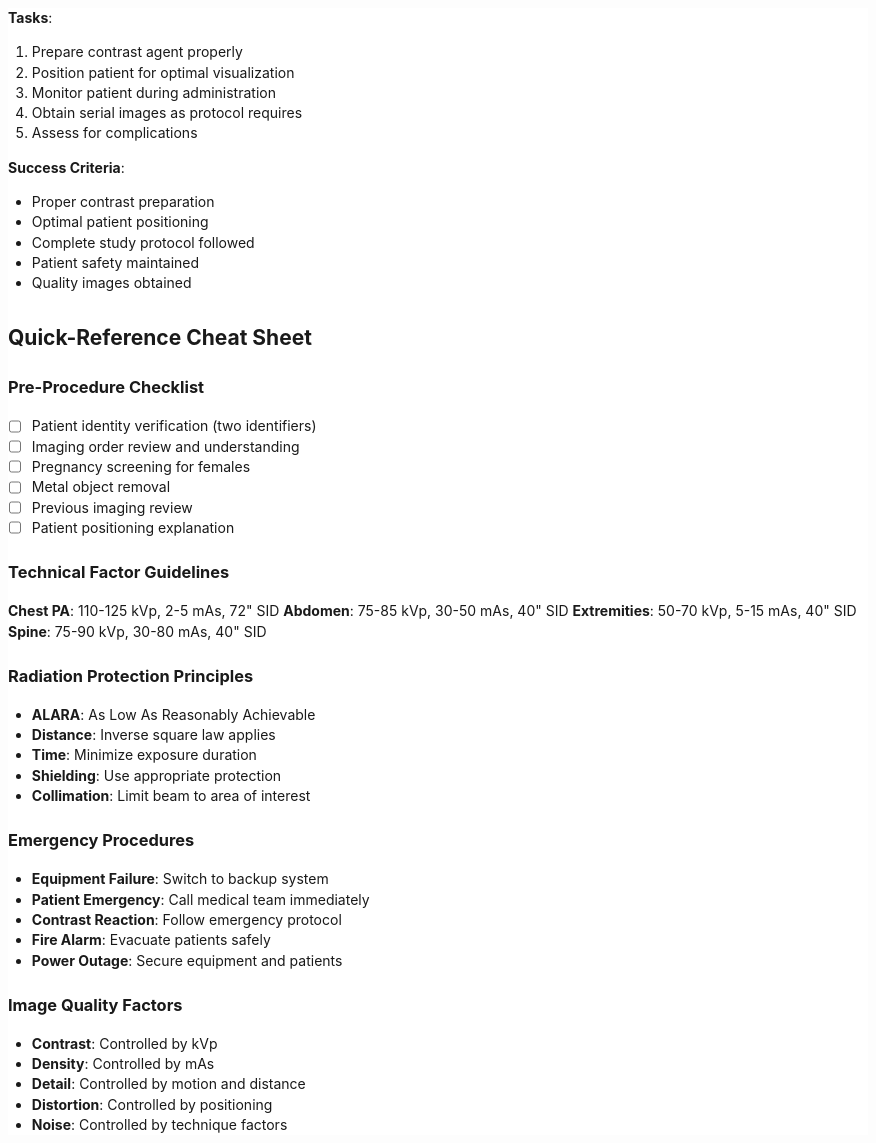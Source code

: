 **Tasks**:
1. Prepare contrast agent properly
2. Position patient for optimal visualization
3. Monitor patient during administration
4. Obtain serial images as protocol requires
5. Assess for complications

**Success Criteria**:
- Proper contrast preparation
- Optimal patient positioning
- Complete study protocol followed
- Patient safety maintained
- Quality images obtained

## Quick-Reference Cheat Sheet

### Pre-Procedure Checklist
- [ ] Patient identity verification (two identifiers)
- [ ] Imaging order review and understanding
- [ ] Pregnancy screening for females
- [ ] Metal object removal
- [ ] Previous imaging review
- [ ] Patient positioning explanation

### Technical Factor Guidelines
**Chest PA**: 110-125 kVp, 2-5 mAs, 72" SID
**Abdomen**: 75-85 kVp, 30-50 mAs, 40" SID
**Extremities**: 50-70 kVp, 5-15 mAs, 40" SID
**Spine**: 75-90 kVp, 30-80 mAs, 40" SID

### Radiation Protection Principles
- **ALARA**: As Low As Reasonably Achievable
- **Distance**: Inverse square law applies
- **Time**: Minimize exposure duration
- **Shielding**: Use appropriate protection
- **Collimation**: Limit beam to area of interest

### Emergency Procedures
- **Equipment Failure**: Switch to backup system
- **Patient Emergency**: Call medical team immediately
- **Contrast Reaction**: Follow emergency protocol
- **Fire Alarm**: Evacuate patients safely
- **Power Outage**: Secure equipment and patients

### Image Quality Factors
- **Contrast**: Controlled by kVp
- **Density**: Controlled by mAs
- **Detail**: Controlled by motion and distance
- **Distortion**: Controlled by positioning
- **Noise**: Controlled by technique factors
